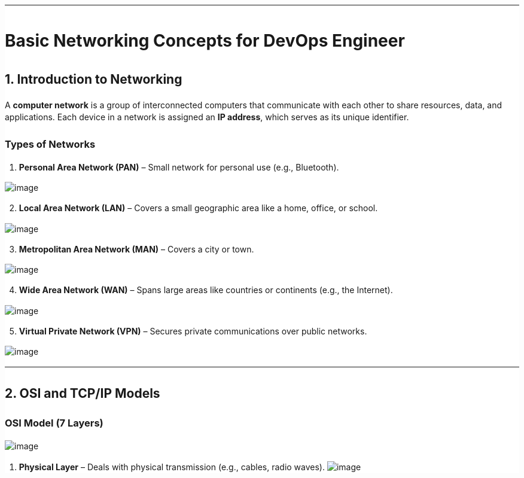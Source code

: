

---

# **Basic Networking Concepts for DevOps Engineer**

## **1. Introduction to Networking**
A **computer network** is a group of interconnected computers that communicate with each other to share resources, data, and applications. Each device in a network is assigned an **IP address**, which serves as its unique identifier.

### **Types of Networks**
1. **Personal Area Network (PAN)** – Small network for personal use (e.g., Bluetooth).

![image](https://github.com/user-attachments/assets/e5d3d37f-c838-4916-a2b0-1961264eafb2)



2. **Local Area Network (LAN)** – Covers a small geographic area like a home, office, or school.

![image](https://github.com/user-attachments/assets/ac793c5d-b451-4905-9af8-965560b5ca6e)



3. **Metropolitan Area Network (MAN)** – Covers a city or town.

![image](https://github.com/user-attachments/assets/99c34bf6-e75a-433e-8ac8-46aa66414b91)



4. **Wide Area Network (WAN)** – Spans large areas like countries or continents (e.g., the Internet).

![image](https://github.com/user-attachments/assets/693ce589-84cb-46df-a609-affaf583ff06)





5. **Virtual Private Network (VPN)** – Secures private communications over public networks.



![image](https://github.com/user-attachments/assets/eb2f5dc9-5a63-495c-b0b6-566bdf80736c)


---

## **2. OSI and TCP/IP Models**
### **OSI Model (7 Layers)**

![image](https://github.com/user-attachments/assets/1419f69e-76ca-4e9d-a73c-fdec35976515)


1. **Physical Layer** – Deals with physical transmission (e.g., cables, radio waves). ![image](https://github.com/user-attachments/assets/a3b5e29b-1bec-433a-95ef-156262d98331)
